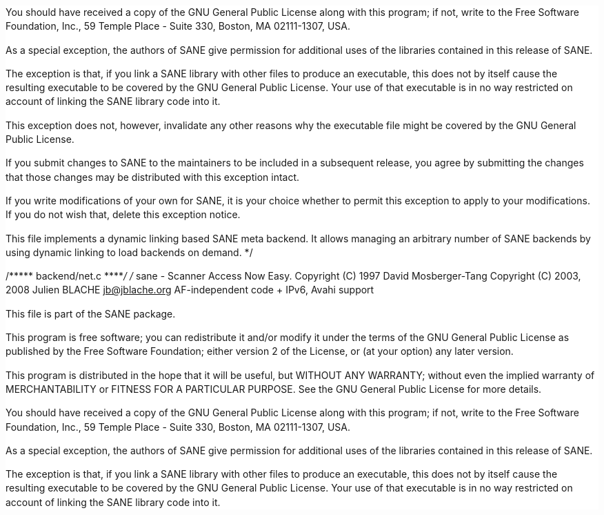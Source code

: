    You should have received a copy of the GNU General Public License
   along with this program; if not, write to the Free Software
   Foundation, Inc., 59 Temple Place - Suite 330, Boston,
   MA 02111-1307, USA.

   As a special exception, the authors of SANE give permission for
   additional uses of the libraries contained in this release of SANE.

   The exception is that, if you link a SANE library with other files
   to produce an executable, this does not by itself cause the
   resulting executable to be covered by the GNU General Public
   License.  Your use of that executable is in no way restricted on
   account of linking the SANE library code into it.

   This exception does not, however, invalidate any other reasons why
   the executable file might be covered by the GNU General Public
   License.

   If you submit changes to SANE to the maintainers to be included in
   a subsequent release, you agree by submitting the changes that
   those changes may be distributed with this exception intact.

   If you write modifications of your own for SANE, it is your choice
   whether to permit this exception to apply to your modifications.
   If you do not wish that, delete this exception notice.

   This file implements a dynamic linking based SANE meta backend.  It
   allows managing an arbitrary number of SANE backends by using
   dynamic linking to load backends on demand.  */

/***** backend/net.c *****/
/* sane - Scanner Access Now Easy.
   Copyright (C) 1997 David Mosberger-Tang
   Copyright (C) 2003, 2008 Julien BLACHE <jb@jblache.org>
      AF-independent code + IPv6, Avahi support

   This file is part of the SANE package.

   This program is free software; you can redistribute it and/or
   modify it under the terms of the GNU General Public License as
   published by the Free Software Foundation; either version 2 of the
   License, or (at your option) any later version.

   This program is distributed in the hope that it will be useful, but
   WITHOUT ANY WARRANTY; without even the implied warranty of
   MERCHANTABILITY or FITNESS FOR A PARTICULAR PURPOSE.  See the GNU
   General Public License for more details.

   You should have received a copy of the GNU General Public License
   along with this program; if not, write to the Free Software
   Foundation, Inc., 59 Temple Place - Suite 330, Boston,
   MA 02111-1307, USA.

   As a special exception, the authors of SANE give permission for
   additional uses of the libraries contained in this release of SANE.

   The exception is that, if you link a SANE library with other files
   to produce an executable, this does not by itself cause the
   resulting executable to be covered by the GNU General Public
   License.  Your use of that executable is in no way restricted on
   account of linking the SANE library code into it.
